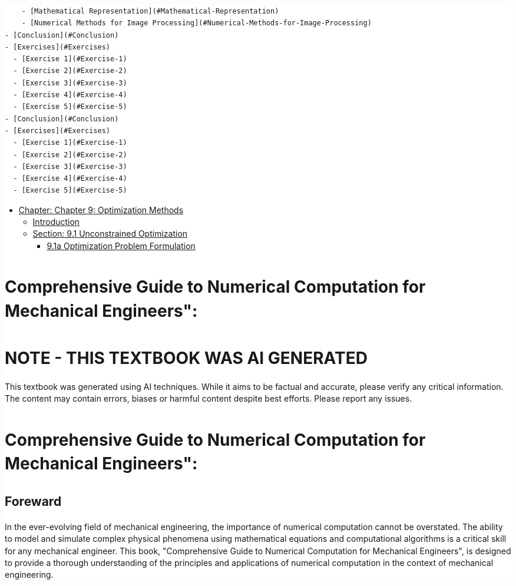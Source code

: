         - [Mathematical Representation](#Mathematical-Representation)
        - [Numerical Methods for Image Processing](#Numerical-Methods-for-Image-Processing)
    - [Conclusion](#Conclusion)
    - [Exercises](#Exercises)
      - [Exercise 1](#Exercise-1)
      - [Exercise 2](#Exercise-2)
      - [Exercise 3](#Exercise-3)
      - [Exercise 4](#Exercise-4)
      - [Exercise 5](#Exercise-5)
    - [Conclusion](#Conclusion)
    - [Exercises](#Exercises)
      - [Exercise 1](#Exercise-1)
      - [Exercise 2](#Exercise-2)
      - [Exercise 3](#Exercise-3)
      - [Exercise 4](#Exercise-4)
      - [Exercise 5](#Exercise-5)
  - [Chapter: Chapter 9: Optimization Methods](#Chapter:-Chapter-9:-Optimization-Methods)
    - [Introduction](#Introduction)
    - [Section: 9.1 Unconstrained Optimization](#Section:-9.1-Unconstrained-Optimization)
      - [9.1a Optimization Problem Formulation](#9.1a-Optimization-Problem-Formulation)




# Comprehensive Guide to Numerical Computation for Mechanical Engineers":



# NOTE - THIS TEXTBOOK WAS AI GENERATED



This textbook was generated using AI techniques. While it aims to be factual and accurate, please verify any critical information. The content may contain errors, biases or harmful content despite best efforts. Please report any issues.



# Comprehensive Guide to Numerical Computation for Mechanical Engineers":



## Foreward



In the ever-evolving field of mechanical engineering, the importance of numerical computation cannot be overstated. The ability to model and simulate complex physical phenomena using mathematical equations and computational algorithms is a critical skill for any mechanical engineer. This book, "Comprehensive Guide to Numerical Computation for Mechanical Engineers", is designed to provide a thorough understanding of the principles and applications of numerical computation in the context of mechanical engineering.
